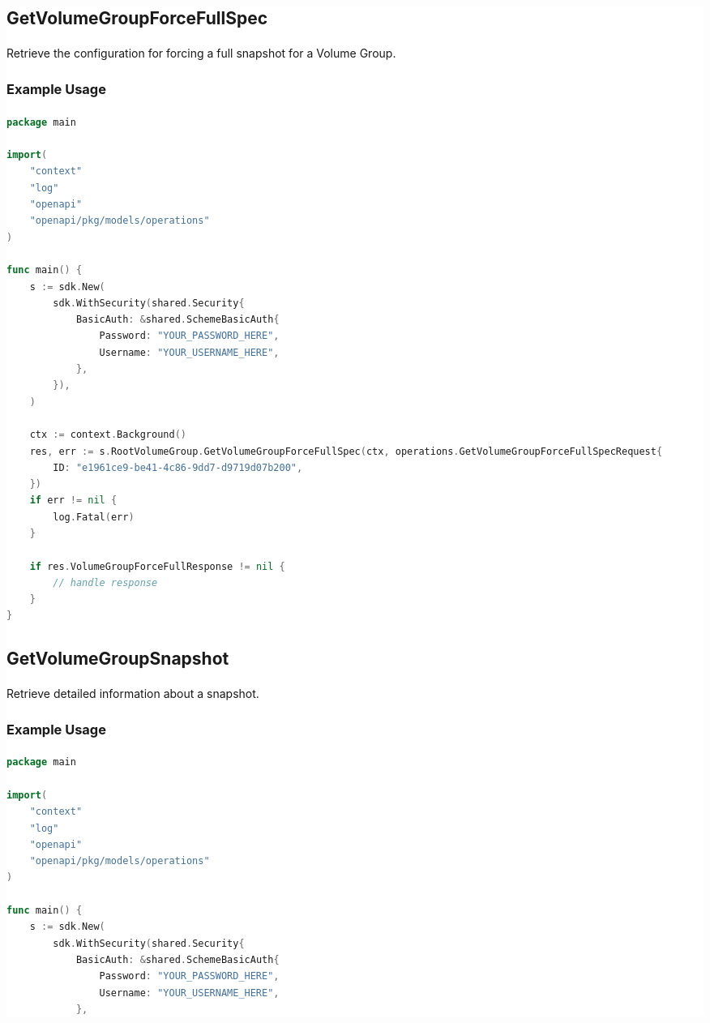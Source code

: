 ## GetVolumeGroupForceFullSpec

Retrieve the configuration for forcing a full snapshot for a Volume Group.

### Example Usage

```go
package main

import(
	"context"
	"log"
	"openapi"
	"openapi/pkg/models/operations"
)

func main() {
    s := sdk.New(
        sdk.WithSecurity(shared.Security{
            BasicAuth: &shared.SchemeBasicAuth{
                Password: "YOUR_PASSWORD_HERE",
                Username: "YOUR_USERNAME_HERE",
            },
        }),
    )

    ctx := context.Background()
    res, err := s.RootVolumeGroup.GetVolumeGroupForceFullSpec(ctx, operations.GetVolumeGroupForceFullSpecRequest{
        ID: "e1961ce9-be41-4c86-9dd7-d9719d07b200",
    })
    if err != nil {
        log.Fatal(err)
    }

    if res.VolumeGroupForceFullResponse != nil {
        // handle response
    }
}
```

## GetVolumeGroupSnapshot

Retrieve detailed information about a snapshot.

### Example Usage

```go
package main

import(
	"context"
	"log"
	"openapi"
	"openapi/pkg/models/operations"
)

func main() {
    s := sdk.New(
        sdk.WithSecurity(shared.Security{
            BasicAuth: &shared.SchemeBasicAuth{
                Password: "YOUR_PASSWORD_HERE",
                Username: "YOUR_USERNAME_HERE",
            },
```